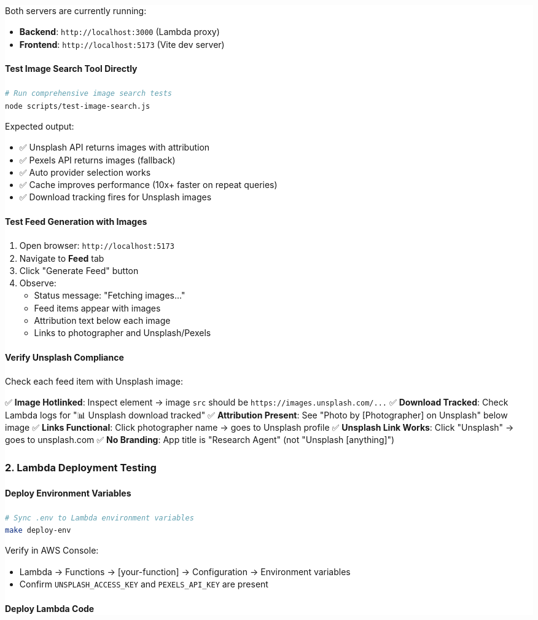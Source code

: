 Both servers are currently running:
- **Backend**: `http://localhost:3000` (Lambda proxy)
- **Frontend**: `http://localhost:5173` (Vite dev server)

#### Test Image Search Tool Directly

```bash
# Run comprehensive image search tests
node scripts/test-image-search.js
```

Expected output:
- ✅ Unsplash API returns images with attribution
- ✅ Pexels API returns images (fallback)
- ✅ Auto provider selection works
- ✅ Cache improves performance (10x+ faster on repeat queries)
- ✅ Download tracking fires for Unsplash images

#### Test Feed Generation with Images

1. Open browser: `http://localhost:5173`
2. Navigate to **Feed** tab
3. Click "Generate Feed" button
4. Observe:
   - Status message: "Fetching images..."
   - Feed items appear with images
   - Attribution text below each image
   - Links to photographer and Unsplash/Pexels

#### Verify Unsplash Compliance

Check each feed item with Unsplash image:

✅ **Image Hotlinked**: Inspect element → image `src` should be `https://images.unsplash.com/...`
✅ **Download Tracked**: Check Lambda logs for "📊 Unsplash download tracked"
✅ **Attribution Present**: See "Photo by [Photographer] on Unsplash" below image
✅ **Links Functional**: Click photographer name → goes to Unsplash profile
✅ **Unsplash Link Works**: Click "Unsplash" → goes to unsplash.com
✅ **No Branding**: App title is "Research Agent" (not "Unsplash [anything]")

### 2. Lambda Deployment Testing

#### Deploy Environment Variables

```bash
# Sync .env to Lambda environment variables
make deploy-env
```

Verify in AWS Console:
- Lambda → Functions → [your-function] → Configuration → Environment variables
- Confirm `UNSPLASH_ACCESS_KEY` and `PEXELS_API_KEY` are present

#### Deploy Lambda Code
